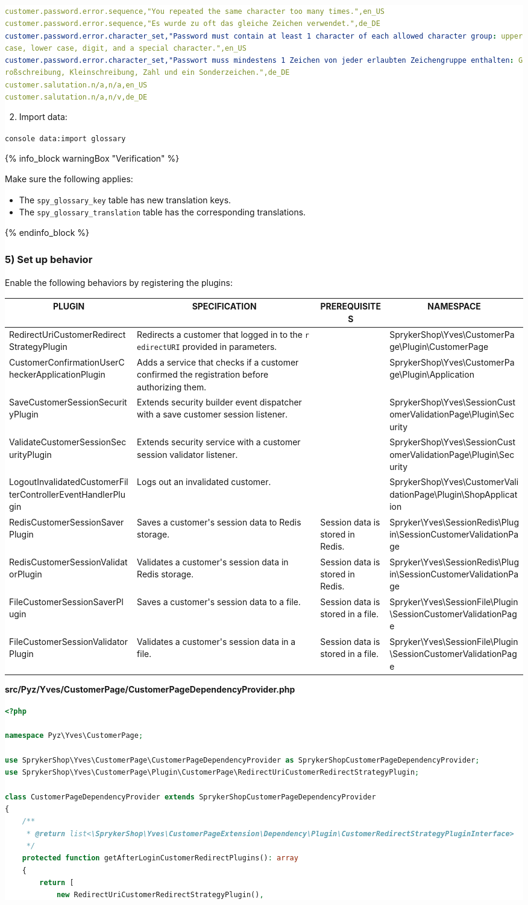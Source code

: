 ```yaml
customer.password.error.sequence,"You repeated the same character too many times.",en_US
customer.password.error.sequence,"Es wurde zu oft das gleiche Zeichen verwendet.",de_DE
customer.password.error.character_set,"Password must contain at least 1 character of each allowed character group: upper case, lower case, digit, and a special character.",en_US
customer.password.error.character_set,"Passwort muss mindestens 1 Zeichen von jeder erlaubten Zeichengruppe enthalten: Großschreibung, Kleinschreibung, Zahl und ein Sonderzeichen.",de_DE
customer.salutation.n/a,n/a,en_US
customer.salutation.n/a,n/v,de_DE
```

2. Import data:

```bash
console data:import glossary
```

{% info_block warningBox "Verification" %}

Make sure the following applies:
* The `spy_glossary_key` table has new translation keys.
* The `spy_glossary_translation` table has the corresponding translations.

{% endinfo_block %}

### 5) Set up behavior

Enable the following behaviors by registering the plugins:

| PLUGIN                                                       | SPECIFICATION                                                                                | PREREQUISITES                     | NAMESPACE                                                       |
|--------------------------------------------------------------|----------------------------------------------------------------------------------------------|-----------------------------------|-----------------------------------------------------------------|
| RedirectUriCustomerRedirectStrategyPlugin                    | Redirects a customer that logged in to the `redirectURI` provided in parameters.     |                               | SprykerShop\Yves\CustomerPage\Plugin\CustomerPage               |
| CustomerConfirmationUserCheckerApplicationPlugin             | Adds a service that checks if a customer confirmed the registration before authorizing them. |                               | SprykerShop\Yves\CustomerPage\Plugin\Application                |
| SaveCustomerSessionSecurityPlugin                            | Extends security builder event dispatcher with a save customer session listener.               |                               | SprykerShop\Yves\SessionCustomerValidationPage\Plugin\Security  |
| ValidateCustomerSessionSecurityPlugin                        | Extends security service with a customer session validator listener.                           |                               | SprykerShop\Yves\SessionCustomerValidationPage\Plugin\Security  |
| LogoutInvalidatedCustomerFilterControllerEventHandlerPlugin  | Logs out an invalidated customer.                                                            |                               | SprykerShop\Yves\CustomerValidationPage\Plugin\ShopApplication  |
| RedisCustomerSessionSaverPlugin                              | Saves a customer's session data to Redis storage.                                              | Session data is stored in Redis.  | Spryker\Yves\SessionRedis\Plugin\SessionCustomerValidationPage  |
| RedisCustomerSessionValidatorPlugin                          | Validates a customer's session data in Redis storage.                                          | Session data is stored in Redis.  | Spryker\Yves\SessionRedis\Plugin\SessionCustomerValidationPage  |
| FileCustomerSessionSaverPlugin                               | Saves a customer's session data to a file.                                                     | Session data is stored in a file. | Spryker\Yves\SessionFile\Plugin\SessionCustomerValidationPage   |
| FileCustomerSessionValidatorPlugin                           | Validates a customer's session data in a file.                                                 | Session data is stored in a file. | Spryker\Yves\SessionFile\Plugin\SessionCustomerValidationPage   |

**src/Pyz/Yves/CustomerPage/CustomerPageDependencyProvider.php**

```php
<?php

namespace Pyz\Yves\CustomerPage;

use SprykerShop\Yves\CustomerPage\CustomerPageDependencyProvider as SprykerShopCustomerPageDependencyProvider;
use SprykerShop\Yves\CustomerPage\Plugin\CustomerPage\RedirectUriCustomerRedirectStrategyPlugin;

class CustomerPageDependencyProvider extends SprykerShopCustomerPageDependencyProvider
{
    /**
     * @return list<\SprykerShop\Yves\CustomerPageExtension\Dependency\Plugin\CustomerRedirectStrategyPluginInterface>
     */
    protected function getAfterLoginCustomerRedirectPlugins(): array
    {
        return [
            new RedirectUriCustomerRedirectStrategyPlugin(),
```